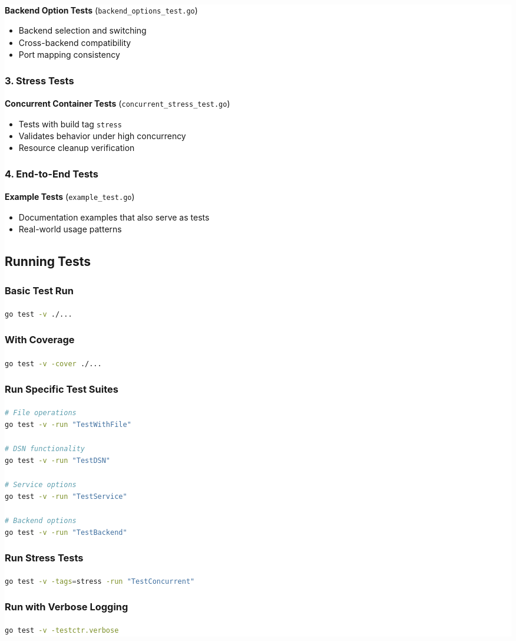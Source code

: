 **Backend Option Tests** (`backend_options_test.go`)
- Backend selection and switching
- Cross-backend compatibility
- Port mapping consistency

### 3. Stress Tests

**Concurrent Container Tests** (`concurrent_stress_test.go`)
- Tests with build tag `stress`
- Validates behavior under high concurrency
- Resource cleanup verification

### 4. End-to-End Tests

**Example Tests** (`example_test.go`)
- Documentation examples that also serve as tests
- Real-world usage patterns

## Running Tests

### Basic Test Run
```bash
go test -v ./...
```

### With Coverage
```bash
go test -v -cover ./...
```

### Run Specific Test Suites
```bash
# File operations
go test -v -run "TestWithFile"

# DSN functionality
go test -v -run "TestDSN"

# Service options
go test -v -run "TestService"

# Backend options
go test -v -run "TestBackend"
```

### Run Stress Tests
```bash
go test -v -tags=stress -run "TestConcurrent"
```

### Run with Verbose Logging
```bash
go test -v -testctr.verbose
```

